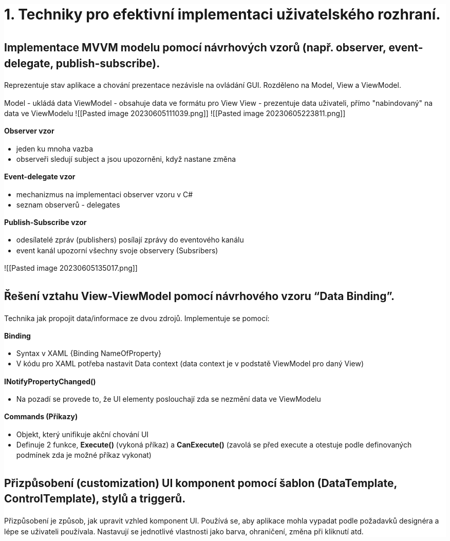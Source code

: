 # 1. Techniky pro efektivní implementaci uživatelského rozhraní.
## Implementace MVVM modelu pomocí návrhových vzorů (např. observer, event-delegate, publish-subscribe). 
Reprezentuje stav aplikace a chování prezentace nezávisle na ovládání GUI. Rozděleno na Model, View a ViewModel.

Model - ukládá data
ViewModel - obsahuje data ve formátu pro View
View - prezentuje data uživateli, přímo "nabindovaný" na data ve ViewModelu
![[Pasted image 20230605111039.png]]
![[Pasted image 20230605223811.png]]

**Observer vzor**
-  jeden ku mnoha vazba
- observeři sledují subject a jsou upozorněni, když nastane změna

**Event-delegate vzor** 
- mechanizmus na implementaci observer vzoru v C\#
- seznam observerů - delegates

**Publish-Subscribe vzor**
- odesílatelé zpráv (publishers) posílají zprávy do eventového kanálu
- event kanál upozorní všechny svoje observery (Subsribers)

![[Pasted image 20230605135017.png]]

## Řešení vztahu View-ViewModel pomocí návrhového vzoru “Data Binding”.
Technika jak propojit data/informace ze dvou zdrojů. Implementuje se pomocí:

**Binding**
- Syntax v XAML {Binding NameOfProperty}
- V kódu pro XAML potřeba nastavit Data context (data context je v podstatě ViewModel pro daný View)

**INotifyPropertyChanged()**
- Na pozadí se provede to, že UI elementy poslouchají zda se nezmění data ve ViewModelu

**Commands (Příkazy)**
- Objekt, který unifikuje akční chování UI
- Definuje 2 funkce, **Execute()** (vykoná příkaz) a **CanExecute()** (zavolá se před execute a otestuje podle definovaných podmínek zda je možné příkaz vykonat)

## Přizpůsobení (customization) UI komponent pomocí šablon (DataTemplate, ControlTemplate), stylů a triggerů.
Přizpůsobení je způsob, jak upravit vzhled komponent UI. Používá se, aby aplikace mohla vypadat podle požadavků designéra a lépe se uživateli používala. Nastavují se jednotlivé vlastnosti jako barva, ohraničení, změna při kliknutí atd.
